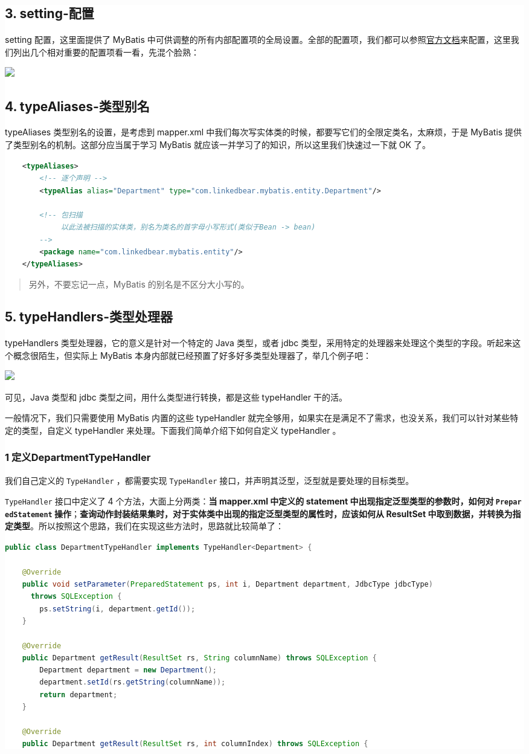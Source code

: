 ## 3. setting-配置

setting 配置，这里面提供了 MyBatis 中可供调整的所有内部配置项的全局设置。全部的配置项，我们都可以参照[官方文档](https://link.juejin.cn/?target=https%3A%2F%2Fmybatis.org%2Fmybatis-3%2Fzh%2Fconfiguration.html%23settings)来配置，这里我们列出几个相对重要的配置项看一看，先混个脸熟：

![](https://cdn.jsdelivr.net/gh/clxmm/image@main/img/2022/03/20220319210929mybatis.png)

## 4. typeAliases-类型别名

typeAliases 类型别名的设置，是考虑到 mapper.xml 中我们每次写实体类的时候，都要写它们的全限定类名，太麻烦，于是 MyBatis 提供了类型别名的机制。这部分应当属于学习 MyBatis 就应该一并学习了的知识，所以这里我们快速过一下就 OK 了。

```xml
    <typeAliases>
        <!-- 逐个声明 -->
        <typeAlias alias="Department" type="com.linkedbear.mybatis.entity.Department"/>
        
        <!-- 包扫描
             以此法被扫描的实体类，别名为类名的首字母小写形式(类似于Bean -> bean)
        -->
        <package name="com.linkedbear.mybatis.entity"/>
    </typeAliases>
```

> 另外，不要忘记一点，MyBatis 的别名是不区分大小写的。

## 5. typeHandlers-类型处理器

typeHandlers 类型处理器，它的意义是针对一个特定的 Java 类型，或者 jdbc 类型，采用特定的处理器来处理这个类型的字段。听起来这个概念很陌生，但实际上 MyBatis 本身内部就已经预置了好多好多类型处理器了，举几个例子吧：

![](https://cdn.jsdelivr.net/gh/clxmm/image@main/img/2022/03/20220319211120mybatis.png)

可见，Java 类型和 jdbc 类型之间，用什么类型进行转换，都是这些 typeHandler 干的活。

一般情况下，我们只需要使用 MyBatis 内置的这些 typeHandler 就完全够用，如果实在是满足不了需求，也没关系，我们可以针对某些特定的类型，自定义 typeHandler 来处理。下面我们简单介绍下如何自定义 typeHandler 。

### 1 定义DepartmentTypeHandler

我们自己定义的 `TypeHandler` ，都需要实现 `TypeHandler` 接口，并声明其泛型，泛型就是要处理的目标类型。

`TypeHandler` 接口中定义了 4 个方法，大面上分两类：**当 mapper.xml 中定义的 statement 中出现指定泛型类型的参数时，如何对 `PreparedStatement` 操作**；**查询动作封装结果集时，对于实体类中出现的指定泛型类型的属性时，应该如何从 ResultSet 中取到数据，并转换为指定类型**。所以按照这个思路，我们在实现这些方法时，思路就比较简单了：

```java
public class DepartmentTypeHandler implements TypeHandler<Department> {
    
    @Override
    public void setParameter(PreparedStatement ps, int i, Department department, JdbcType jdbcType) 
      throws SQLException {
        ps.setString(i, department.getId());
    }
    
    @Override
    public Department getResult(ResultSet rs, String columnName) throws SQLException {
        Department department = new Department();
        department.setId(rs.getString(columnName));
        return department;
    }
    
    @Override
    public Department getResult(ResultSet rs, int columnIndex) throws SQLException {
```